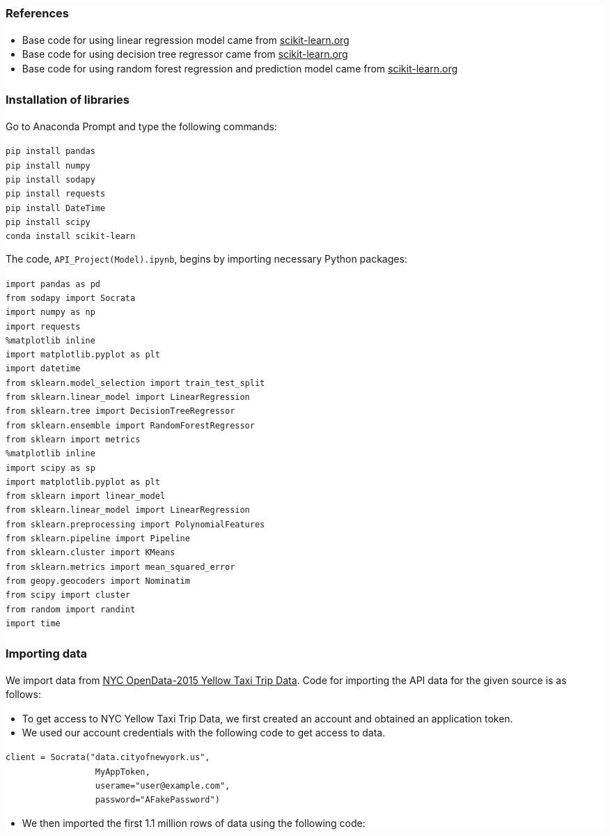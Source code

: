 ### References
- Base code for using linear regression model came from [scikit-learn.org](http://scikit-learn.org/stable/auto_examples/linear_model/plot_ols.html#sphx-glr-auto-examples-linear-model-plot-ols-py)
- Base code for using decision tree regressor came from  [scikit-learn.org](http://scikit-learn.org/stable/auto_examples/tree/plot_tree_regression.html#sphx-glr-auto-examples-tree-plot-tree-regression-py)
- Base code for using random forest regression and prediction model came from  [scikit-learn.org](http://scikit-learn.org/stable/modules/generated/sklearn.ensemble.RandomForestRegressor.html)

### Installation of libraries
Go to Anaconda Prompt and type the following commands:
```
pip install pandas
pip install numpy
pip install sodapy
pip install requests
pip install DateTime
pip install scipy
conda install scikit-learn
```
The code, `API_Project(Model).ipynb`, begins by importing necessary Python packages:
```
import pandas as pd
from sodapy import Socrata
import numpy as np
import requests
%matplotlib inline
import matplotlib.pyplot as plt
import datetime
from sklearn.model_selection import train_test_split
from sklearn.linear_model import LinearRegression
from sklearn.tree import DecisionTreeRegressor
from sklearn.ensemble import RandomForestRegressor
from sklearn import metrics
%matplotlib inline
import scipy as sp
import matplotlib.pyplot as plt
from sklearn import linear_model
from sklearn.linear_model import LinearRegression
from sklearn.preprocessing import PolynomialFeatures
from sklearn.pipeline import Pipeline
from sklearn.cluster import KMeans
from sklearn.metrics import mean_squared_error
from geopy.geocoders import Nominatim
from scipy import cluster
from random import randint
import time
```

### Importing data
We import data from [NYC OpenData-2015 Yellow Taxi Trip Data](https://data.cityofnewyork.us/Transportation/2015-Yellow-Taxi-Trip-Data/ba8s-jw6u). 
Code for importing the API data for the given source is as follows:
- To get access to NYC Yellow Taxi Trip Data, we first created an account and obtained an application token.
- We used our account credentials with the following code to get access to data.
```
client = Socrata("data.cityofnewyork.us",
                  MyAppToken,
                  userame="user@example.com",
                  password="AFakePassword")
```
- We then imported the first 1.1 million rows of data using the following code:
```
```